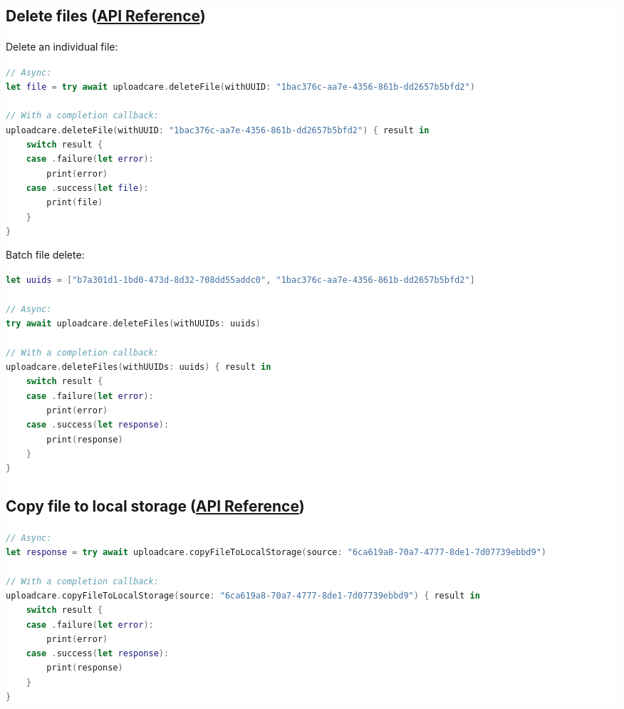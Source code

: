 ## Delete files ([API Reference](https://uploadcare.com/api-refs/rest-api/v0.7.0/#operation/deleteFileStorage)) ##

Delete an individual file:

```swift
// Async:
let file = try await uploadcare.deleteFile(withUUID: "1bac376c-aa7e-4356-861b-dd2657b5bfd2")

// With a completion callback:
uploadcare.deleteFile(withUUID: "1bac376c-aa7e-4356-861b-dd2657b5bfd2") { result in
    switch result {
    case .failure(let error):
        print(error)
    case .success(let file):
        print(file)
    }
}
```

Batch file delete:

```swift
let uuids = ["b7a301d1-1bd0-473d-8d32-708dd55addc0", "1bac376c-aa7e-4356-861b-dd2657b5bfd2"]

// Async:
try await uploadcare.deleteFiles(withUUIDs: uuids)

// With a completion callback:
uploadcare.deleteFiles(withUUIDs: uuids) { result in
    switch result {
    case .failure(let error):
        print(error)
    case .success(let response):
        print(response)
    }
}
```

## Copy file to local storage ([API Reference](https://uploadcare.com/api-refs/rest-api/v0.7.0/#operation/createLocalCopy)) ##

```swift
// Async:
let response = try await uploadcare.copyFileToLocalStorage(source: "6ca619a8-70a7-4777-8de1-7d07739ebbd9")

// With a completion callback:
uploadcare.copyFileToLocalStorage(source: "6ca619a8-70a7-4777-8de1-7d07739ebbd9") { result in
    switch result {
    case .failure(let error):
        print(error)
    case .success(let response):
        print(response)
    }
}
```
